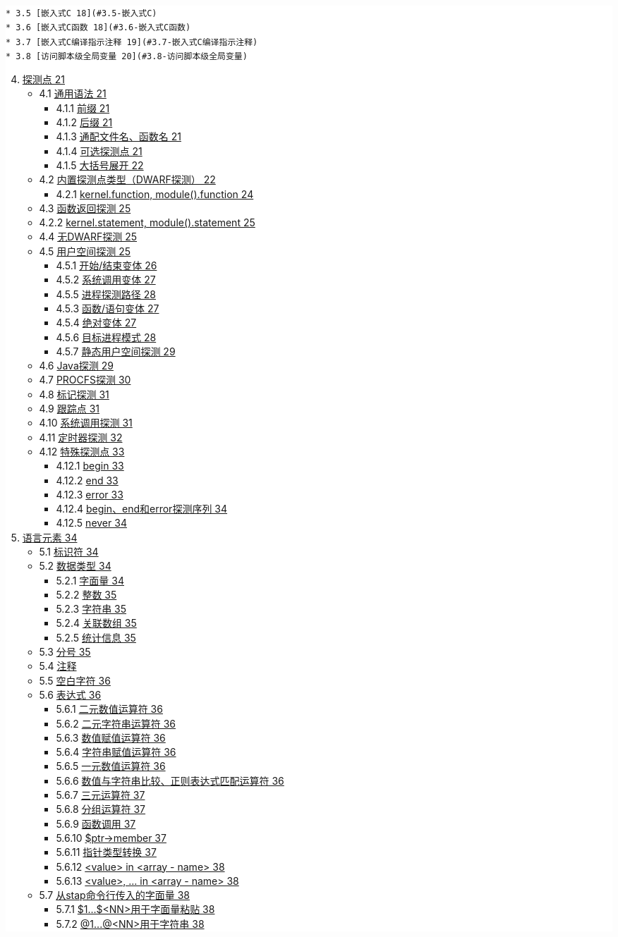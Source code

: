     * 3.5 [嵌入式C 18](#3.5-嵌入式C)
    * 3.6 [嵌入式C函数 18](#3.6-嵌入式C函数)
    * 3.7 [嵌入式C编译指示注释 19](#3.7-嵌入式C编译指示注释)
    * 3.8 [访问脚本级全局变量 20](#3.8-访问脚本级全局变量)
4. [探测点 21](#4.-探测点)
    * 4.1 [通用语法 21](#4.1-通用语法)
        * 4.1.1 [前缀 21](#4.1.1-前缀)
        * 4.1.2 [后缀 21](#4.1.2-后缀)
        * 4.1.3 [通配文件名、函数名 21](#4.1.3-通配文件名、函数名)
        * 4.1.4 [可选探测点 21](#4.1.4-可选探测点)
        * 4.1.5 [大括号展开 22](#4.1.5-大括号展开)
    * 4.2 [内置探测点类型（DWARF探测） 22](#4.2-内置探测点类型（DWARF探测）)
        * 4.2.1 [kernel.function, module().function 24](#4.2.1-kernel.function,-module%28%29.function)
    * 4.3 [函数返回探测 25](#4.3-函数返回探测)
    * 4.2.2 [kernel.statement, module().statement 25](#4.2.2-kernel.statement,-module%28%29.statement)
    * 4.4 [无DWARF探测 25](#4.4-无DWARF探测)
    * 4.5 [用户空间探测 25](#4.5-用户空间探测)
        * 4.5.1 [开始/结束变体 26](#4.5.1-开始/结束变体)
        * 4.5.2 [系统调用变体 27](#4.5.2-系统调用变体)
        * 4.5.5 [进程探测路径 28](#4.5.3-函数/语句变体)
        * 4.5.3 [函数/语句变体 27](#4.5.3-函数/语句变体)
        * 4.5.4 [绝对变体 27](#4.5.4-绝对变体)
        * 4.5.6 [目标进程模式 28](#4.5.6-目标进程模式)
        * 4.5.7 [静态用户空间探测 29](#4.5.7-静态用户空间探测)
    * 4.6 [Java探测 29](#4.6-Java探测)
    * 4.7 [PROCFS探测 30](#4.7-PROCFS探针)
    * 4.8 [标记探测 31](#4.8-标记探针)
    * 4.9 [跟踪点 31](#4.9-跟踪点)
    * 4.10 [系统调用探测 31](#4.10-系统调用探针)
    * 4.11 [定时器探测 32](#4.11-定时器探针)
    * 4.12 [特殊探测点 33](#4.12-特殊探针点)
        * 4.12.1 [begin 33](#4.12.1-begin)
        * 4.12.2 [end 33](#4.12.2-end)
        * 4.12.3 [error 33](#4.12.3-error)
        * 4.12.4 [begin、end和error探测序列 34](#4.12.4-begin、end和error探针序列)
        * 4.12.5 [never 34](#4.12.5-never)
5. [语言元素 34](#5-语言元素)
    * 5.1 [标识符 34](#5.1-标识符)
    * 5.2 [数据类型 34](#5.2-数据类型)
        * 5.2.1 [字面量 34](#5.2.1-字面量)
        * 5.2.2 [整数 35](#5.2.2-整数)
        * 5.2.3 [字符串 35](#5.2.3-字符串)
        * 5.2.4 [关联数组 35](#5.2.4-关联数组)
        * 5.2.5 [统计信息 35](#5.2.5-统计信息)
    * 5.3 [分号 35](#5.3-分号)
    * 5.4 [注释](#5.4-注释)
    * 5.5 [空白字符 36](#5.5-空白字符)
    * 5.6 [表达式 36](#5.6-表达式)
        * 5.6.1 [二元数值运算符 36](#5.6.1-二元数值运算符)
        * 5.6.2 [二元字符串运算符 36](#5.6.2-二元字符串运算符)
        * 5.6.3 [数值赋值运算符 36](#5.6.3-数值赋值运算符)
        * 5.6.4 [字符串赋值运算符 36](#5.6.4-字符串赋值运算符)
        * 5.6.5 [一元数值运算符 36](#5.6.5-一元数值运算符)
        * 5.6.6 [数值与字符串比较、正则表达式匹配运算符 36](#5.6.6-数值和字符串比较、正则表达式匹配运算符)
        * 5.6.7 [三元运算符 37](#5.6.7-三元运算符)
        * 5.6.8 [分组运算符 37](#5.6.8-分组运算符)
        * 5.6.9 [函数调用 37](#5.6.9-函数调用)
        * 5.6.10 [\$ptr->member 37](#5.6.10-`$ptr->member`)
        * 5.6.11 [指针类型转换 37](#5.6.11-指针类型转换)
        * 5.6.12 [\<value\> in \<array - name\> 38](#5.6.12-`<value>-in-<array-name>`)
        * 5.6.13 [\<value\>, ... in \<array - name\> 38](#5.6.13-`[-<value>,-...-]-in-<array-name>`)
    * 5.7 [从stap命令行传入的字面量 38](#5.7-从stap命令行传入的字面量)
        * 5.7.1 [\$1...\$\<NN\>用于字面量粘贴 38](#5.7.1-`$1...$<NN>`用于字面量粘贴)
        * 5.7.2 [\@1...\@\<NN\>用于字符串 38](#5.7.2-`@1...@<NN>`用于字符串)
